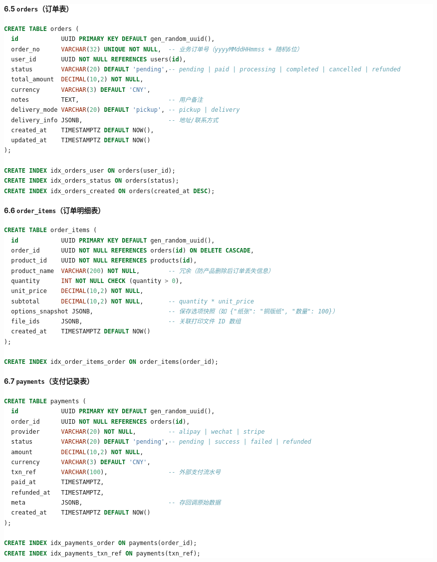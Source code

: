 #### 6.5 `orders`（订单表）
```sql
CREATE TABLE orders (
  id            UUID PRIMARY KEY DEFAULT gen_random_uuid(),
  order_no      VARCHAR(32) UNIQUE NOT NULL,  -- 业务订单号（yyyyMMddHHmmss + 随机6位）
  user_id       UUID NOT NULL REFERENCES users(id),
  status        VARCHAR(20) DEFAULT 'pending',-- pending | paid | processing | completed | cancelled | refunded
  total_amount  DECIMAL(10,2) NOT NULL,
  currency      VARCHAR(3) DEFAULT 'CNY',
  notes         TEXT,                         -- 用户备注
  delivery_mode VARCHAR(20) DEFAULT 'pickup', -- pickup | delivery
  delivery_info JSONB,                        -- 地址/联系方式
  created_at    TIMESTAMPTZ DEFAULT NOW(),
  updated_at    TIMESTAMPTZ DEFAULT NOW()
);

CREATE INDEX idx_orders_user ON orders(user_id);
CREATE INDEX idx_orders_status ON orders(status);
CREATE INDEX idx_orders_created ON orders(created_at DESC);
```

#### 6.6 `order_items`（订单明细表）
```sql
CREATE TABLE order_items (
  id            UUID PRIMARY KEY DEFAULT gen_random_uuid(),
  order_id      UUID NOT NULL REFERENCES orders(id) ON DELETE CASCADE,
  product_id    UUID NOT NULL REFERENCES products(id),
  product_name  VARCHAR(200) NOT NULL,        -- 冗余（防产品删除后订单丢失信息）
  quantity      INT NOT NULL CHECK (quantity > 0),
  unit_price    DECIMAL(10,2) NOT NULL,
  subtotal      DECIMAL(10,2) NOT NULL,       -- quantity * unit_price
  options_snapshot JSONB,                     -- 保存选项快照（如 {"纸张": "铜版纸", "数量": 100}）
  file_ids      JSONB,                        -- 关联打印文件 ID 数组
  created_at    TIMESTAMPTZ DEFAULT NOW()
);

CREATE INDEX idx_order_items_order ON order_items(order_id);
```

#### 6.7 `payments`（支付记录表）
```sql
CREATE TABLE payments (
  id            UUID PRIMARY KEY DEFAULT gen_random_uuid(),
  order_id      UUID NOT NULL REFERENCES orders(id),
  provider      VARCHAR(20) NOT NULL,         -- alipay | wechat | stripe
  status        VARCHAR(20) DEFAULT 'pending',-- pending | success | failed | refunded
  amount        DECIMAL(10,2) NOT NULL,
  currency      VARCHAR(3) DEFAULT 'CNY',
  txn_ref       VARCHAR(100),                 -- 外部支付流水号
  paid_at       TIMESTAMPTZ,
  refunded_at   TIMESTAMPTZ,
  meta          JSONB,                        -- 存回调原始数据
  created_at    TIMESTAMPTZ DEFAULT NOW()
);

CREATE INDEX idx_payments_order ON payments(order_id);
CREATE INDEX idx_payments_txn_ref ON payments(txn_ref);
```
